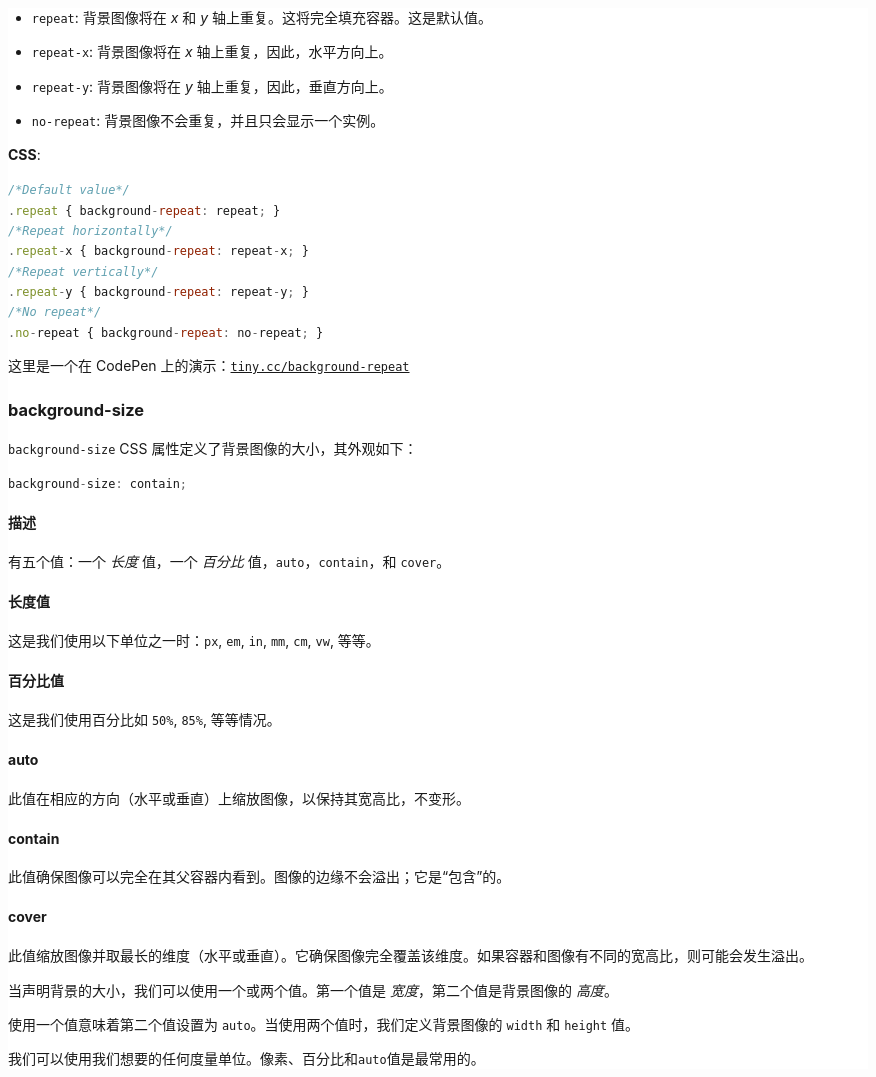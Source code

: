 +   `repeat`: 背景图像将在 *x* 和 *y* 轴上重复。这将完全填充容器。这是默认值。

+   `repeat-x`: 背景图像将在 *x* 轴上重复，因此，水平方向上。

+   `repeat-y`: 背景图像将在 *y* 轴上重复，因此，垂直方向上。

+   `no-repeat`: 背景图像不会重复，并且只会显示一个实例。

**CSS**:

```js
/*Default value*/
.repeat { background-repeat: repeat; }
/*Repeat horizontally*/
.repeat-x { background-repeat: repeat-x; }
/*Repeat vertically*/
.repeat-y { background-repeat: repeat-y; }
/*No repeat*/
.no-repeat { background-repeat: no-repeat; }
```

这里是一个在 CodePen 上的演示：[`tiny.cc/background-repeat`](http://tiny.cc/background-repeat)

### background-size

`background-size` CSS 属性定义了背景图像的大小，其外观如下：

```js
background-size: contain;
```

#### 描述

有五个值：一个 *长度* 值，一个 *百分比* 值，`auto`，`contain`，和 `cover`。

#### 长度值

这是我们使用以下单位之一时：`px`, `em`, `in`, `mm`, `cm`, `vw`, 等等。

#### 百分比值

这是我们使用百分比如 `50%`, `85%`, 等等情况。

#### auto

此值在相应的方向（水平或垂直）上缩放图像，以保持其宽高比，不变形。

#### contain

此值确保图像可以完全在其父容器内看到。图像的边缘不会溢出；它是“包含”的。

#### cover

此值缩放图像并取最长的维度（水平或垂直）。它确保图像完全覆盖该维度。如果容器和图像有不同的宽高比，则可能会发生溢出。

当声明背景的大小，我们可以使用一个或两个值。第一个值是 *宽度*，第二个值是背景图像的 *高度*。

使用一个值意味着第二个值设置为 `auto`。当使用两个值时，我们定义背景图像的 `width` 和 `height` 值。

我们可以使用我们想要的任何度量单位。像素、百分比和`auto`值是最常用的。
